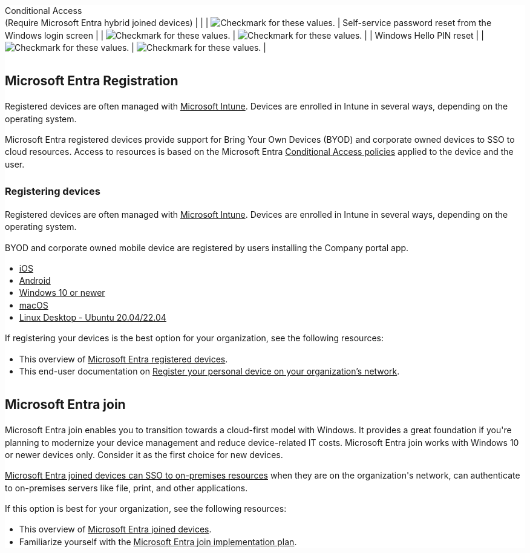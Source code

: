 Conditional Access <br>(Require Microsoft Entra hybrid joined devices) | | | ![Checkmark for these values.](./media/plan-device-deployment/check.png)
| Self-service password reset from the Windows login screen | | ![Checkmark for these values.](./media/plan-device-deployment/check.png) | ![Checkmark for these values.](./media/plan-device-deployment/check.png) |
| Windows Hello PIN reset | | ![Checkmark for these values.](./media/plan-device-deployment/check.png) | ![Checkmark for these values.](./media/plan-device-deployment/check.png) |

<a name='azure-ad-registration-'></a>

## Microsoft Entra Registration 

Registered devices are often managed with [Microsoft Intune](/mem/intune/fundamentals/deployment-guide-enrollment). Devices are enrolled in Intune in several ways, depending on the operating system. 

Microsoft Entra registered devices provide support for Bring Your Own Devices (BYOD) and corporate owned devices to SSO to cloud resources. Access to resources is based on the Microsoft Entra [Conditional Access policies](~/identity/conditional-access/concept-conditional-access-grant.md) applied to the device and the user.

### Registering devices

Registered devices are often managed with [Microsoft Intune](/mem/intune/fundamentals/deployment-guide-enrollment). Devices are enrolled in Intune in several ways, depending on the operating system. 

BYOD and corporate owned mobile device are registered by users installing the Company portal app.

* [iOS](/mem/intune/user-help/sign-in-to-the-company-portal)
* [Android](/mem/intune/user-help/enroll-device-android-company-portal)
* [Windows 10 or newer](/mem/intune/user-help/enroll-windows-10-device)
* [macOS](/mem/intune/user-help/enroll-your-device-in-intune-macos-cp)
* [Linux Desktop - Ubuntu 20.04/22.04](/mem/intune/user-help/enroll-device-linux)

If registering your devices is the best option for your organization, see the following resources:

* This overview of [Microsoft Entra registered devices](concept-device-registration.md).
* This end-user documentation on [Register your personal device on your organization’s network](https://support.microsoft.com/account-billing/register-your-personal-device-on-your-work-or-school-network-8803dd61-a613-45e3-ae6c-bd1ab25bf8a8).

<a name='azure-ad-join'></a>

## Microsoft Entra join

Microsoft Entra join enables you to transition towards a cloud-first model with Windows. It provides a great foundation if you're planning to modernize your device management and reduce device-related IT costs. Microsoft Entra join works with Windows 10 or newer devices only. Consider it as the first choice for new devices.

[Microsoft Entra joined devices can SSO to on-premises resources](device-sso-to-on-premises-resources.md) when they are on the organization's network, can authenticate to on-premises servers like file, print, and other applications.

If this option is best for your organization, see the following resources:

* This overview of [Microsoft Entra joined devices](concept-directory-join.md).
* Familiarize yourself with the [Microsoft Entra join implementation plan](device-join-plan.md).
